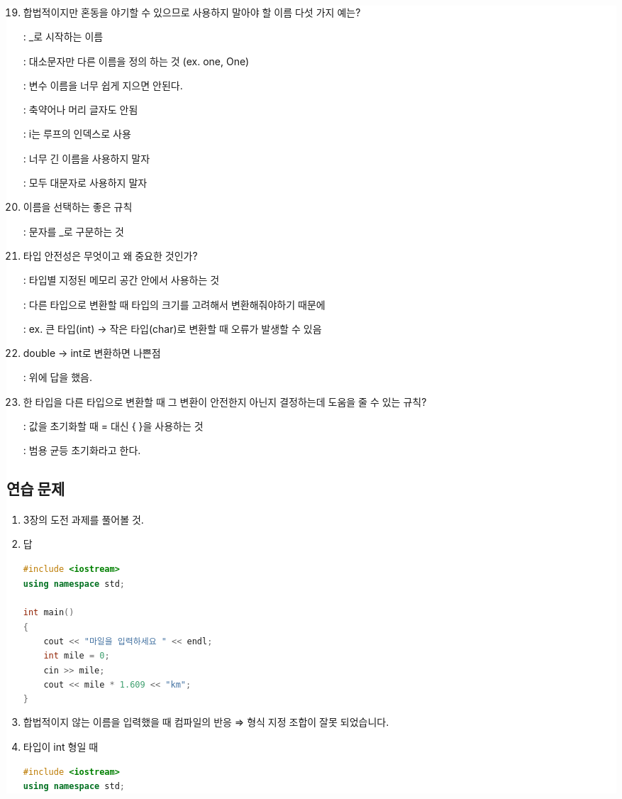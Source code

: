 19. 합법적이지만 혼동을 야기할 수 있으므로 사용하지 말아야 할 이름 다섯 가지 예는?

    : _로 시작하는 이름

    : 대소문자만 다른 이름을 정의 하는 것 (ex. one, One)

    : 변수 이름을 너무 쉽게 지으면 안된다.

    : 축약어나 머리 글자도 안됨

    : i는 루프의 인덱스로 사용

    : 너무 긴 이름을 사용하지 말자

    : 모두 대문자로 사용하지 말자

20. 이름을 선택하는 좋은 규칙

    : 문자를 _로 구문하는 것

21. 타입 안전성은 무엇이고 왜 중요한 것인가?

    : 타입별 지정된 메모리 공간 안에서 사용하는 것

    : 다른 타입으로 변환할 때 타입의 크기를 고려해서 변환해줘야하기 때문에

    : ex. 큰 타입(int) → 작은 타입(char)로 변환할 때 오류가 발생할 수 있음

22. double → int로 변환하면 나쁜점 

    : 위에 답을 했음. 

23. 한 타입을 다른 타입으로 변환할 때 그 변환이 안전한지 아닌지 결정하는데 도움을 줄 수 있는 규칙?

    : 값을 초기화할 때 = 대신 { }을 사용하는 것

    : 범용 균등 초기화라고 한다.

## 연습 문제

1. 3장의 도전 과제를 풀어볼 것.
2. 답

    ```cpp
    #include <iostream>
    using namespace std;

    int main()
    {
    	cout << "마일을 입력하세요 " << endl;
    	int mile = 0;
    	cin >> mile;
    	cout << mile * 1.609 << "km";
    }
    ```

3. 합법적이지 않는 이름을 입력했을 때 컴파일의 반응 ⇒ 형식 지정 조합이 잘못 되었습니다.
4. 타입이 int 형일 때

    ```cpp
    #include <iostream>
    using namespace std;
